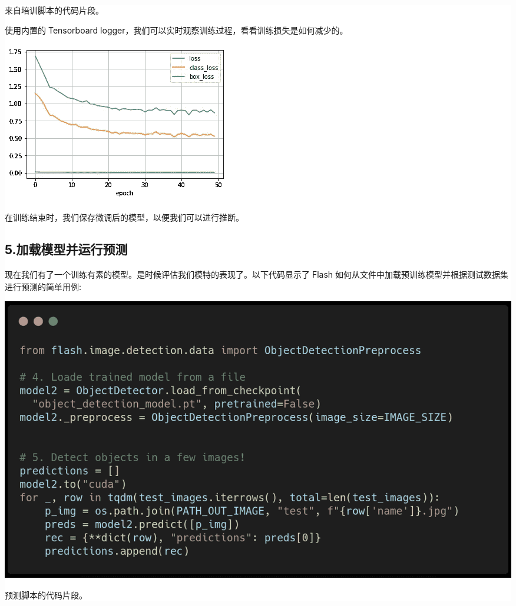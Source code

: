 来自培训脚本的代码片段。

使用内置的 Tensorboard logger，我们可以实时观察训练过程，看看训练损失是如何减少的。

![](img/2ee4c8e15a1be74d1d5d0c5379b3577b.png)

在训练结束时，我们保存微调后的模型，以便我们可以进行推断。

## 5.加载模型并运行预测

现在我们有了一个训练有素的模型。是时候评估我们模特的表现了。以下代码显示了 Flash 如何从文件中加载预训练模型并根据测试数据集进行预测的简单用例:

![](img/6c5f8000e5070a2a91847d9c7866f698.png)

预测脚本的代码片段。

